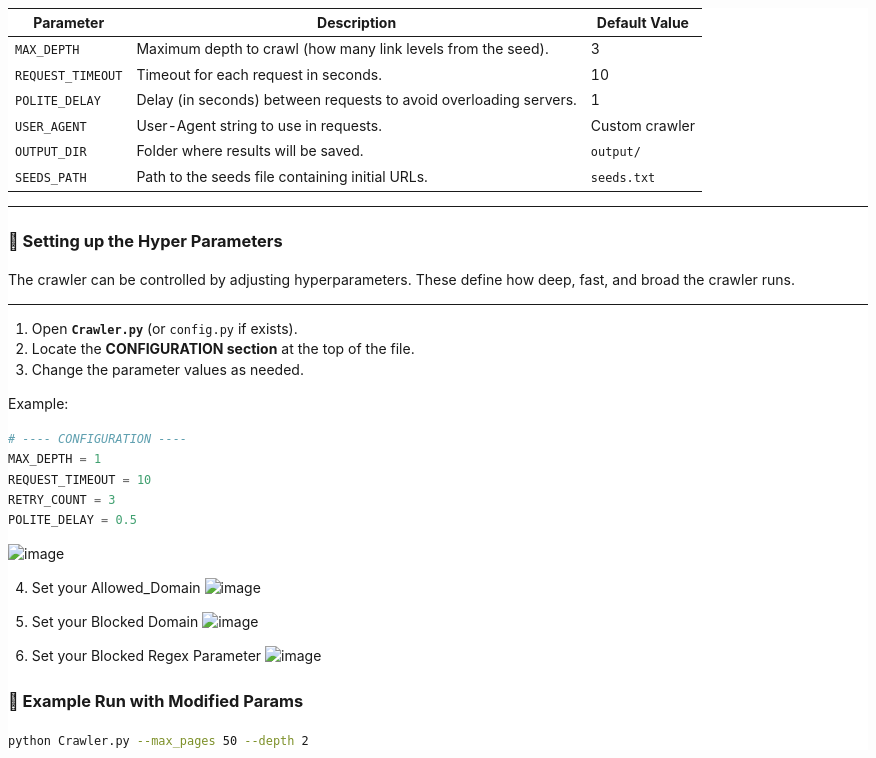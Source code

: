 | Parameter         | Description                                                                 | Default Value |
|-------------------|-----------------------------------------------------------------------------|---------------|
| `MAX_DEPTH`       | Maximum depth to crawl (how many link levels from the seed).                | 3             |
| `REQUEST_TIMEOUT` | Timeout for each request in seconds.                                        | 10            |
| `POLITE_DELAY`    | Delay (in seconds) between requests to avoid overloading servers.           | 1             |
| `USER_AGENT`      | User-Agent string to use in requests.                                       | Custom crawler|
| `OUTPUT_DIR`      | Folder where results will be saved.                                         | `output/`     |
| `SEEDS_PATH`      | Path to the seeds file containing initial URLs.                             | `seeds.txt`   |

---

### 🔧 Setting up the Hyper Parameters

The crawler can be controlled by adjusting hyperparameters. These define how deep, fast, and broad the crawler runs.

---

1. Open **`Crawler.py`** (or `config.py` if exists).
2. Locate the **CONFIGURATION section** at the top of the file.
3. Change the parameter values as needed.  

Example:
```python
# ---- CONFIGURATION ----
MAX_DEPTH = 1         
REQUEST_TIMEOUT = 10  
RETRY_COUNT = 3        
POLITE_DELAY = 0.5    
```

<img width="866" height="194" alt="image" src="https://github.com/user-attachments/assets/da121610-c2ea-4c87-b6d8-50fbfe3a7be6" />

4. Set your Allowed_Domain
    <img width="1054" height="238" alt="image" src="https://github.com/user-attachments/assets/a447154d-bdf5-4703-97e3-6d34d70d8ff3" />

5. Set your Blocked Domain
    <img width="1246" height="183" alt="image" src="https://github.com/user-attachments/assets/e6d8152e-7464-4a9d-b149-bbb7496e8347" />
    
6. Set your Blocked Regex Parameter
   <img width="1226" height="308" alt="image" src="https://github.com/user-attachments/assets/1650d3fb-3db4-4297-b788-1f6ba2cb5d63" />




### 🎯 Example Run with Modified Params
```bash
python Crawler.py --max_pages 50 --depth 2
```
